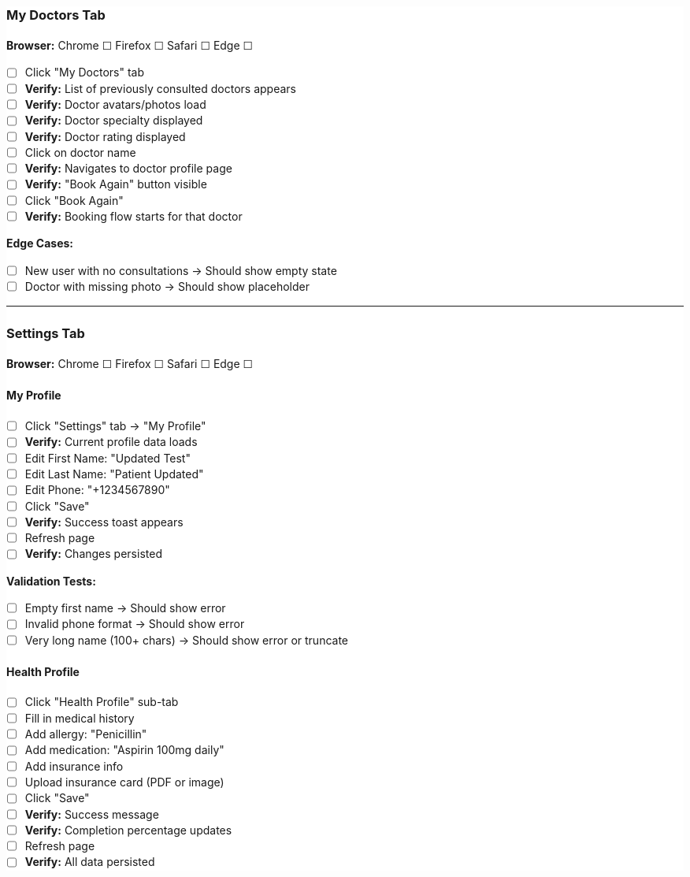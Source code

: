 
### My Doctors Tab
**Browser:** Chrome ☐ Firefox ☐ Safari ☐ Edge ☐

- [ ] Click "My Doctors" tab
- [ ] **Verify:** List of previously consulted doctors appears
- [ ] **Verify:** Doctor avatars/photos load
- [ ] **Verify:** Doctor specialty displayed
- [ ] **Verify:** Doctor rating displayed
- [ ] Click on doctor name
- [ ] **Verify:** Navigates to doctor profile page
- [ ] **Verify:** "Book Again" button visible
- [ ] Click "Book Again"
- [ ] **Verify:** Booking flow starts for that doctor

**Edge Cases:**
- [ ] New user with no consultations → Should show empty state
- [ ] Doctor with missing photo → Should show placeholder

---

### Settings Tab
**Browser:** Chrome ☐ Firefox ☐ Safari ☐ Edge ☐

#### My Profile
- [ ] Click "Settings" tab → "My Profile"
- [ ] **Verify:** Current profile data loads
- [ ] Edit First Name: "Updated Test"
- [ ] Edit Last Name: "Patient Updated"
- [ ] Edit Phone: "+1234567890"
- [ ] Click "Save"
- [ ] **Verify:** Success toast appears
- [ ] Refresh page
- [ ] **Verify:** Changes persisted

**Validation Tests:**
- [ ] Empty first name → Should show error
- [ ] Invalid phone format → Should show error
- [ ] Very long name (100+ chars) → Should show error or truncate

#### Health Profile
- [ ] Click "Health Profile" sub-tab
- [ ] Fill in medical history
- [ ] Add allergy: "Penicillin"
- [ ] Add medication: "Aspirin 100mg daily"
- [ ] Add insurance info
- [ ] Upload insurance card (PDF or image)
- [ ] Click "Save"
- [ ] **Verify:** Success message
- [ ] **Verify:** Completion percentage updates
- [ ] Refresh page
- [ ] **Verify:** All data persisted
